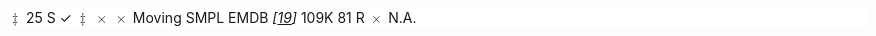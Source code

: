 </td>
<td class="ltx_td ltx_align_center" id="S4.T1.9.3.1" style="padding-left:4.0pt;padding-right:4.0pt;"><math alttext="\ddagger" class="ltx_Math" display="inline" id="S4.T1.9.3.1.m1.1"><semantics id="S4.T1.9.3.1.m1.1a"><mo id="S4.T1.9.3.1.m1.1.1" xref="S4.T1.9.3.1.m1.1.1.cmml">‡</mo><annotation-xml encoding="MathML-Content" id="S4.T1.9.3.1.m1.1b"><ci id="S4.T1.9.3.1.m1.1.1.cmml" xref="S4.T1.9.3.1.m1.1.1">‡</ci></annotation-xml><annotation encoding="application/x-tex" id="S4.T1.9.3.1.m1.1c">\ddagger</annotation><annotation encoding="application/x-llamapun" id="S4.T1.9.3.1.m1.1d">‡</annotation></semantics></math></td>
<td class="ltx_td ltx_align_center" id="S4.T1.12.6.6" style="padding-left:4.0pt;padding-right:4.0pt;">25</td>
<td class="ltx_td ltx_align_center" id="S4.T1.12.6.7" style="padding-left:4.0pt;padding-right:4.0pt;">S</td>
<td class="ltx_td ltx_align_center" id="S4.T1.12.6.8" style="padding-left:4.0pt;padding-right:4.0pt;">✓</td>
<td class="ltx_td ltx_align_center" id="S4.T1.10.4.2" style="padding-left:4.0pt;padding-right:4.0pt;"><math alttext="\ddagger" class="ltx_Math" display="inline" id="S4.T1.10.4.2.m1.1"><semantics id="S4.T1.10.4.2.m1.1a"><mo id="S4.T1.10.4.2.m1.1.1" xref="S4.T1.10.4.2.m1.1.1.cmml">‡</mo><annotation-xml encoding="MathML-Content" id="S4.T1.10.4.2.m1.1b"><ci id="S4.T1.10.4.2.m1.1.1.cmml" xref="S4.T1.10.4.2.m1.1.1">‡</ci></annotation-xml><annotation encoding="application/x-tex" id="S4.T1.10.4.2.m1.1c">\ddagger</annotation><annotation encoding="application/x-llamapun" id="S4.T1.10.4.2.m1.1d">‡</annotation></semantics></math></td>
<td class="ltx_td ltx_align_center" id="S4.T1.11.5.3" style="padding-left:4.0pt;padding-right:4.0pt;"><math alttext="\times" class="ltx_Math" display="inline" id="S4.T1.11.5.3.m1.1"><semantics id="S4.T1.11.5.3.m1.1a"><mo id="S4.T1.11.5.3.m1.1.1" xref="S4.T1.11.5.3.m1.1.1.cmml">×</mo><annotation-xml encoding="MathML-Content" id="S4.T1.11.5.3.m1.1b"><times id="S4.T1.11.5.3.m1.1.1.cmml" xref="S4.T1.11.5.3.m1.1.1"></times></annotation-xml><annotation encoding="application/x-tex" id="S4.T1.11.5.3.m1.1c">\times</annotation><annotation encoding="application/x-llamapun" id="S4.T1.11.5.3.m1.1d">×</annotation></semantics></math></td>
<td class="ltx_td ltx_align_center" id="S4.T1.12.6.4" style="padding-left:4.0pt;padding-right:4.0pt;"><math alttext="\times" class="ltx_Math" display="inline" id="S4.T1.12.6.4.m1.1"><semantics id="S4.T1.12.6.4.m1.1a"><mo id="S4.T1.12.6.4.m1.1.1" xref="S4.T1.12.6.4.m1.1.1.cmml">×</mo><annotation-xml encoding="MathML-Content" id="S4.T1.12.6.4.m1.1b"><times id="S4.T1.12.6.4.m1.1.1.cmml" xref="S4.T1.12.6.4.m1.1.1"></times></annotation-xml><annotation encoding="application/x-tex" id="S4.T1.12.6.4.m1.1c">\times</annotation><annotation encoding="application/x-llamapun" id="S4.T1.12.6.4.m1.1d">×</annotation></semantics></math></td>
<td class="ltx_td ltx_align_center" id="S4.T1.12.6.9" style="padding-left:4.0pt;padding-right:4.0pt;">Moving</td>
<td class="ltx_td ltx_align_center" id="S4.T1.12.6.10" style="padding-left:4.0pt;padding-right:4.0pt;">SMPL</td>
</tr>
<tr class="ltx_tr" id="S4.T1.14.8">
<td class="ltx_td ltx_align_left" id="S4.T1.14.8.3" style="padding-left:4.0pt;padding-right:4.0pt;">EMDB <cite class="ltx_cite ltx_citemacro_cite">[<a class="ltx_ref" href="https://arxiv.org/html/2403.12959v1#bib.bib19" title="">19</a>]</cite>
</td>
<td class="ltx_td ltx_align_center" id="S4.T1.14.8.4" style="padding-left:4.0pt;padding-right:4.0pt;">109K</td>
<td class="ltx_td ltx_align_center" id="S4.T1.14.8.5" style="padding-left:4.0pt;padding-right:4.0pt;">81</td>
<td class="ltx_td ltx_align_center" id="S4.T1.14.8.6" style="padding-left:4.0pt;padding-right:4.0pt;">R</td>
<td class="ltx_td ltx_align_center" id="S4.T1.13.7.1" style="padding-left:4.0pt;padding-right:4.0pt;"><math alttext="\times" class="ltx_Math" display="inline" id="S4.T1.13.7.1.m1.1"><semantics id="S4.T1.13.7.1.m1.1a"><mo id="S4.T1.13.7.1.m1.1.1" xref="S4.T1.13.7.1.m1.1.1.cmml">×</mo><annotation-xml encoding="MathML-Content" id="S4.T1.13.7.1.m1.1b"><times id="S4.T1.13.7.1.m1.1.1.cmml" xref="S4.T1.13.7.1.m1.1.1"></times></annotation-xml><annotation encoding="application/x-tex" id="S4.T1.13.7.1.m1.1c">\times</annotation><annotation encoding="application/x-llamapun" id="S4.T1.13.7.1.m1.1d">×</annotation></semantics></math></td>
<td class="ltx_td ltx_align_center" id="S4.T1.14.8.7" style="padding-left:4.0pt;padding-right:4.0pt;">N.A.</td>